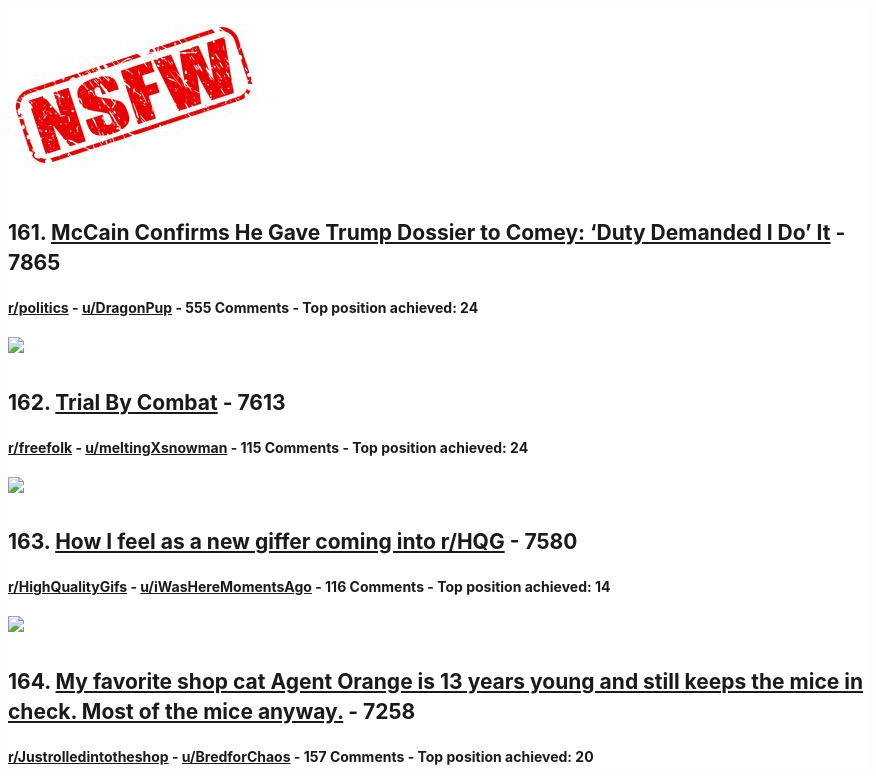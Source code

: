 <a href="https://i.redd.it/wdwyqbwhsqw01.jpg"><img src="https://github.com/mgerb/top-of-reddit/raw/master/nsfw.jpg"></img></a>

## 161. [McCain Confirms He Gave Trump Dossier to Comey: ‘Duty Demanded I Do’ It](http://reddit.com/r/politics/comments/8iaqfp/mccain_confirms_he_gave_trump_dossier_to_comey/) - 7865
#### [r/politics](http://reddit.com/r/politics) - [u/DragonPup](http://reddit.com/u/DragonPup) - 555 Comments - Top position achieved: 24

<a href="https://www.thedailybeast.com/mccain-confirms-he-gave-trump-dossier-to-comey-duty-demanded-i-do-it"><img src="https://b.thumbs.redditmedia.com/8O6BGcwAq38BAe08HEM6B9xBurXZnH-W8t2b6hBoSBM.jpg"></img></a>

## 162. [Trial By Combat](http://reddit.com/r/freefolk/comments/8i31jz/trial_by_combat/) - 7613
#### [r/freefolk](http://reddit.com/r/freefolk) - [u/meltingXsnowman](http://reddit.com/u/meltingXsnowman) - 115 Comments - Top position achieved: 24

<a href="https://i.redd.it/nncvo0mo6rw01.jpg"><img src="https://b.thumbs.redditmedia.com/csARSILqxewt5gjXu-___ZpGlQqyYWsgsNoXtiHpCXo.jpg"></img></a>

## 163. [How I feel as a new giffer coming into r/HQG](http://reddit.com/r/HighQualityGifs/comments/8iaj69/how_i_feel_as_a_new_giffer_coming_into_rhqg/) - 7580
#### [r/HighQualityGifs](http://reddit.com/r/HighQualityGifs) - [u/iWasHereMomentsAgo](http://reddit.com/u/iWasHereMomentsAgo) - 116 Comments - Top position achieved: 14

<a href="https://i.imgur.com/J4oFOiY.gifv"><img src="https://b.thumbs.redditmedia.com/Ddk3FitL_J2gHWCHyo5VLZotQsJuSsX4iTNB_wv6h9A.jpg"></img></a>

## 164. [My favorite shop cat Agent Orange is 13 years young and still keeps the mice in check. Most of the mice anyway.](http://reddit.com/r/Justrolledintotheshop/comments/8ia4ap/my_favorite_shop_cat_agent_orange_is_13_years/) - 7258
#### [r/Justrolledintotheshop](http://reddit.com/r/Justrolledintotheshop) - [u/BredforChaos](http://reddit.com/u/BredforChaos) - 157 Comments - Top position achieved: 20
